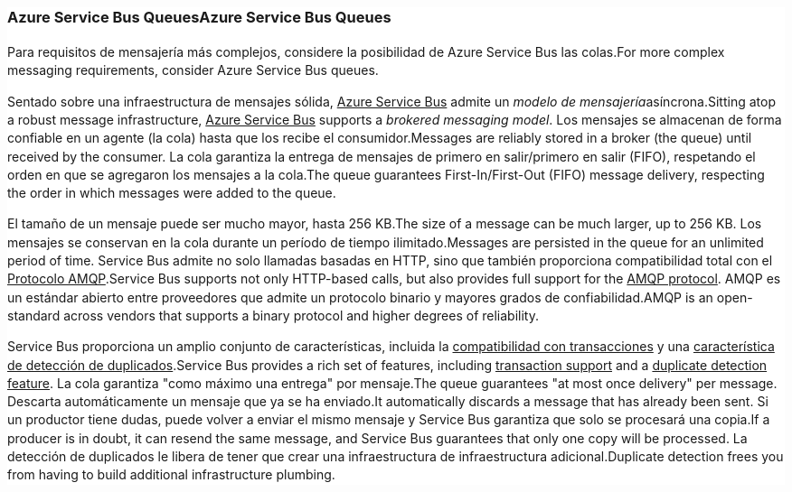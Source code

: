 ### <a name="azure-service-bus-queues"></a><span data-ttu-id="7b49b-225">Azure Service Bus Queues</span><span class="sxs-lookup"><span data-stu-id="7b49b-225">Azure Service Bus Queues</span></span>

<span data-ttu-id="7b49b-226">Para requisitos de mensajería más complejos, considere la posibilidad de Azure Service Bus las colas.</span><span class="sxs-lookup"><span data-stu-id="7b49b-226">For more complex messaging requirements, consider Azure Service Bus queues.</span></span>

<span data-ttu-id="7b49b-227">Sentado sobre una infraestructura de mensajes sólida, [Azure Service Bus](https://docs.microsoft.com/azure/service-bus-messaging/service-bus-messaging-overview) admite un *modelo de mensajería*asíncrona.</span><span class="sxs-lookup"><span data-stu-id="7b49b-227">Sitting atop a robust message infrastructure, [Azure Service Bus](https://docs.microsoft.com/azure/service-bus-messaging/service-bus-messaging-overview) supports a *brokered messaging model*.</span></span> <span data-ttu-id="7b49b-228">Los mensajes se almacenan de forma confiable en un agente (la cola) hasta que los recibe el consumidor.</span><span class="sxs-lookup"><span data-stu-id="7b49b-228">Messages are reliably stored in a broker (the queue) until received by the consumer.</span></span> <span data-ttu-id="7b49b-229">La cola garantiza la entrega de mensajes de primero en salir/primero en salir (FIFO), respetando el orden en que se agregaron los mensajes a la cola.</span><span class="sxs-lookup"><span data-stu-id="7b49b-229">The queue guarantees First-In/First-Out (FIFO) message delivery, respecting the order in which messages were added to the queue.</span></span>

<span data-ttu-id="7b49b-230">El tamaño de un mensaje puede ser mucho mayor, hasta 256 KB.</span><span class="sxs-lookup"><span data-stu-id="7b49b-230">The size of a message can be much larger, up to 256 KB.</span></span> <span data-ttu-id="7b49b-231">Los mensajes se conservan en la cola durante un período de tiempo ilimitado.</span><span class="sxs-lookup"><span data-stu-id="7b49b-231">Messages are persisted in the queue for an unlimited period of time.</span></span> <span data-ttu-id="7b49b-232">Service Bus admite no solo llamadas basadas en HTTP, sino que también proporciona compatibilidad total con el [Protocolo AMQP](https://docs.microsoft.com/azure/service-bus-messaging/service-bus-amqp-overview).</span><span class="sxs-lookup"><span data-stu-id="7b49b-232">Service Bus supports not only HTTP-based calls, but also provides full support for the [AMQP protocol](https://docs.microsoft.com/azure/service-bus-messaging/service-bus-amqp-overview).</span></span> <span data-ttu-id="7b49b-233">AMQP es un estándar abierto entre proveedores que admite un protocolo binario y mayores grados de confiabilidad.</span><span class="sxs-lookup"><span data-stu-id="7b49b-233">AMQP is an open-standard across vendors that supports a binary protocol and higher degrees of reliability.</span></span>

<span data-ttu-id="7b49b-234">Service Bus proporciona un amplio conjunto de características, incluida la [compatibilidad con transacciones](https://docs.microsoft.com/azure/service-bus-messaging/service-bus-transactions) y una [característica de detección de duplicados](https://docs.microsoft.com/azure/service-bus-messaging/duplicate-detection).</span><span class="sxs-lookup"><span data-stu-id="7b49b-234">Service Bus provides a rich set of features, including [transaction support](https://docs.microsoft.com/azure/service-bus-messaging/service-bus-transactions) and a [duplicate detection feature](https://docs.microsoft.com/azure/service-bus-messaging/duplicate-detection).</span></span> <span data-ttu-id="7b49b-235">La cola garantiza "como máximo una entrega" por mensaje.</span><span class="sxs-lookup"><span data-stu-id="7b49b-235">The queue guarantees "at most once delivery" per message.</span></span> <span data-ttu-id="7b49b-236">Descarta automáticamente un mensaje que ya se ha enviado.</span><span class="sxs-lookup"><span data-stu-id="7b49b-236">It automatically discards a message that has already been sent.</span></span> <span data-ttu-id="7b49b-237">Si un productor tiene dudas, puede volver a enviar el mismo mensaje y Service Bus garantiza que solo se procesará una copia.</span><span class="sxs-lookup"><span data-stu-id="7b49b-237">If a producer is in doubt, it can resend the same message, and Service Bus guarantees that only one copy will be processed.</span></span> <span data-ttu-id="7b49b-238">La detección de duplicados le libera de tener que crear una infraestructura de infraestructura adicional.</span><span class="sxs-lookup"><span data-stu-id="7b49b-238">Duplicate detection frees you from  having to build additional infrastructure plumbing.</span></span>
